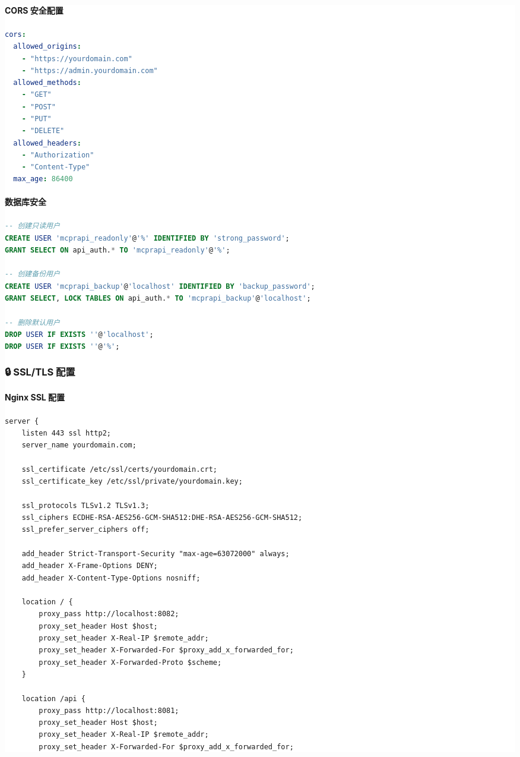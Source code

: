 #### CORS 安全配置
```yaml
cors:
  allowed_origins:
    - "https://yourdomain.com"
    - "https://admin.yourdomain.com"
  allowed_methods:
    - "GET"
    - "POST"
    - "PUT"
    - "DELETE"
  allowed_headers:
    - "Authorization"
    - "Content-Type"
  max_age: 86400
```

#### 数据库安全
```sql
-- 创建只读用户
CREATE USER 'mcprapi_readonly'@'%' IDENTIFIED BY 'strong_password';
GRANT SELECT ON api_auth.* TO 'mcprapi_readonly'@'%';

-- 创建备份用户
CREATE USER 'mcprapi_backup'@'localhost' IDENTIFIED BY 'backup_password';
GRANT SELECT, LOCK TABLES ON api_auth.* TO 'mcprapi_backup'@'localhost';

-- 删除默认用户
DROP USER IF EXISTS ''@'localhost';
DROP USER IF EXISTS ''@'%';
```

### 🔒 SSL/TLS 配置

#### Nginx SSL 配置
```nginx
server {
    listen 443 ssl http2;
    server_name yourdomain.com;
    
    ssl_certificate /etc/ssl/certs/yourdomain.crt;
    ssl_certificate_key /etc/ssl/private/yourdomain.key;
    
    ssl_protocols TLSv1.2 TLSv1.3;
    ssl_ciphers ECDHE-RSA-AES256-GCM-SHA512:DHE-RSA-AES256-GCM-SHA512;
    ssl_prefer_server_ciphers off;
    
    add_header Strict-Transport-Security "max-age=63072000" always;
    add_header X-Frame-Options DENY;
    add_header X-Content-Type-Options nosniff;
    
    location / {
        proxy_pass http://localhost:8082;
        proxy_set_header Host $host;
        proxy_set_header X-Real-IP $remote_addr;
        proxy_set_header X-Forwarded-For $proxy_add_x_forwarded_for;
        proxy_set_header X-Forwarded-Proto $scheme;
    }
    
    location /api {
        proxy_pass http://localhost:8081;
        proxy_set_header Host $host;
        proxy_set_header X-Real-IP $remote_addr;
        proxy_set_header X-Forwarded-For $proxy_add_x_forwarded_for;
```